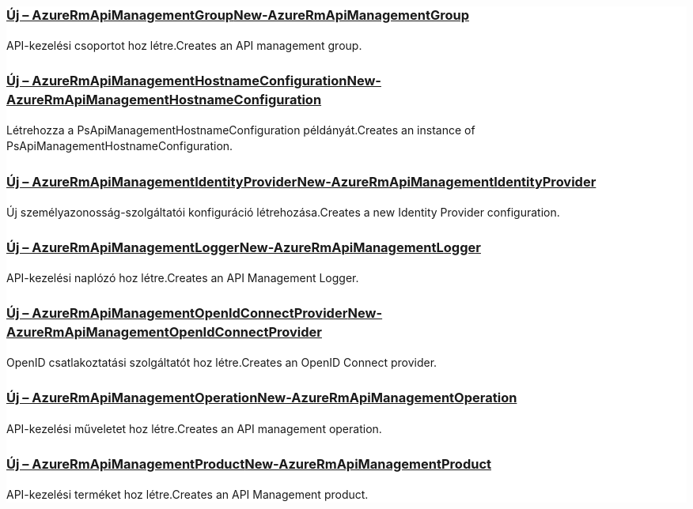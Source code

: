 ### [<span data-ttu-id="7f84c-192">Új – AzureRmApiManagementGroup</span><span class="sxs-lookup"><span data-stu-id="7f84c-192">New-AzureRmApiManagementGroup</span></span>](New-AzureRmApiManagementGroup.md)
<span data-ttu-id="7f84c-193">API-kezelési csoportot hoz létre.</span><span class="sxs-lookup"><span data-stu-id="7f84c-193">Creates an API management group.</span></span>

### [<span data-ttu-id="7f84c-194">Új – AzureRmApiManagementHostnameConfiguration</span><span class="sxs-lookup"><span data-stu-id="7f84c-194">New-AzureRmApiManagementHostnameConfiguration</span></span>](New-AzureRmApiManagementHostnameConfiguration.md)
<span data-ttu-id="7f84c-195">Létrehozza a PsApiManagementHostnameConfiguration példányát.</span><span class="sxs-lookup"><span data-stu-id="7f84c-195">Creates an instance of PsApiManagementHostnameConfiguration.</span></span>

### [<span data-ttu-id="7f84c-196">Új – AzureRmApiManagementIdentityProvider</span><span class="sxs-lookup"><span data-stu-id="7f84c-196">New-AzureRmApiManagementIdentityProvider</span></span>](New-AzureRmApiManagementIdentityProvider.md)
<span data-ttu-id="7f84c-197">Új személyazonosság-szolgáltatói konfiguráció létrehozása.</span><span class="sxs-lookup"><span data-stu-id="7f84c-197">Creates a new Identity Provider configuration.</span></span>

### [<span data-ttu-id="7f84c-198">Új – AzureRmApiManagementLogger</span><span class="sxs-lookup"><span data-stu-id="7f84c-198">New-AzureRmApiManagementLogger</span></span>](New-AzureRmApiManagementLogger.md)
<span data-ttu-id="7f84c-199">API-kezelési naplózó hoz létre.</span><span class="sxs-lookup"><span data-stu-id="7f84c-199">Creates an API Management Logger.</span></span>

### [<span data-ttu-id="7f84c-200">Új – AzureRmApiManagementOpenIdConnectProvider</span><span class="sxs-lookup"><span data-stu-id="7f84c-200">New-AzureRmApiManagementOpenIdConnectProvider</span></span>](New-AzureRmApiManagementOpenIdConnectProvider.md)
<span data-ttu-id="7f84c-201">OpenID csatlakoztatási szolgáltatót hoz létre.</span><span class="sxs-lookup"><span data-stu-id="7f84c-201">Creates an OpenID Connect provider.</span></span>

### [<span data-ttu-id="7f84c-202">Új – AzureRmApiManagementOperation</span><span class="sxs-lookup"><span data-stu-id="7f84c-202">New-AzureRmApiManagementOperation</span></span>](New-AzureRmApiManagementOperation.md)
<span data-ttu-id="7f84c-203">API-kezelési műveletet hoz létre.</span><span class="sxs-lookup"><span data-stu-id="7f84c-203">Creates an API management operation.</span></span>

### [<span data-ttu-id="7f84c-204">Új – AzureRmApiManagementProduct</span><span class="sxs-lookup"><span data-stu-id="7f84c-204">New-AzureRmApiManagementProduct</span></span>](New-AzureRmApiManagementProduct.md)
<span data-ttu-id="7f84c-205">API-kezelési terméket hoz létre.</span><span class="sxs-lookup"><span data-stu-id="7f84c-205">Creates an API Management product.</span></span>
